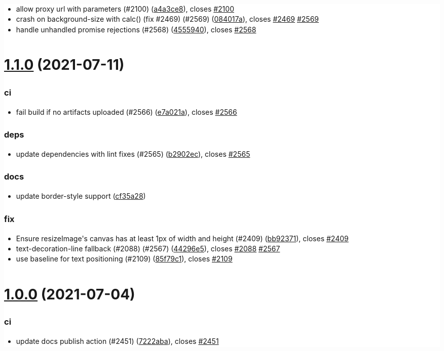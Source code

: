 -   allow proxy url with parameters (#2100) ([a4a3ce8](https://github.com/html2canvas/html2canvas/commit/a4a3ce8a2eb6a4f43f1bc9a7935eb16f2b98a3cd)), closes [#2100](https://github.com/niklasvh/html2canvas/issues/2100)
-   crash on background-size with calc() (fix #2469) (#2569) ([084017a](https://github.com/html2canvas/html2canvas/commit/084017a67319a993d73c6bdf612dd8532f1b8dbe)), closes [#2469](https://github.com/niklasvh/html2canvas/issues/2469) [#2569](https://github.com/niklasvh/html2canvas/issues/2569)
-   handle unhandled promise rejections (#2568) ([4555940](https://github.com/html2canvas/html2canvas/commit/4555940d0bc17b7fd9327dd0164c382a3dbf1858)), closes [#2568](https://github.com/niklasvh/html2canvas/issues/2568)

# [1.1.0](https://github.com/html2canvas/html2canvas/compare/v1.0.0...v1.1.0) (2021-07-11)

### ci

-   fail build if no artifacts uploaded (#2566) ([e7a021a](https://github.com/html2canvas/html2canvas/commit/e7a021ab931f3c0de060b4643e88fad85345c3d3)), closes [#2566](https://github.com/niklasvh/html2canvas/issues/2566)

### deps

-   update dependencies with lint fixes (#2565) ([b2902ec](https://github.com/html2canvas/html2canvas/commit/b2902ec31c2a414ea26f864f8e00aa8846890ffc)), closes [#2565](https://github.com/niklasvh/html2canvas/issues/2565)

### docs

-   update border-style support ([cf35a28](https://github.com/html2canvas/html2canvas/commit/cf35a282b2c9d41b601c3148e8c08fe7ba61a5f9))

### fix

-   Ensure resizeImage's canvas has at least 1px of width and height (#2409) ([bb92371](https://github.com/html2canvas/html2canvas/commit/bb9237155cf0ec090432ee6c5d9c555eb6ffa81f)), closes [#2409](https://github.com/niklasvh/html2canvas/issues/2409)
-   text-decoration-line fallback (#2088) (#2567) ([44296e5](https://github.com/html2canvas/html2canvas/commit/44296e529368140ec06a937383e05f3074b19ee2)), closes [#2088](https://github.com/niklasvh/html2canvas/issues/2088) [#2567](https://github.com/niklasvh/html2canvas/issues/2567)
-   use baseline for text positioning (#2109) ([85f79c1](https://github.com/html2canvas/html2canvas/commit/85f79c1a5e4c0b422ace552c430dd389c8477a44)), closes [#2109](https://github.com/niklasvh/html2canvas/issues/2109)

# [1.0.0](https://github.com/html2canvas/html2canvas/compare/v1.0.0-rc.7...v1.0.0) (2021-07-04)

### ci

-   update docs publish action (#2451) ([7222aba](https://github.com/html2canvas/html2canvas/commit/7222aba1b42138c3d466525172411b3d9869095f)), closes [#2451](https://github.com/niklasvh/html2canvas/issues/2451)
